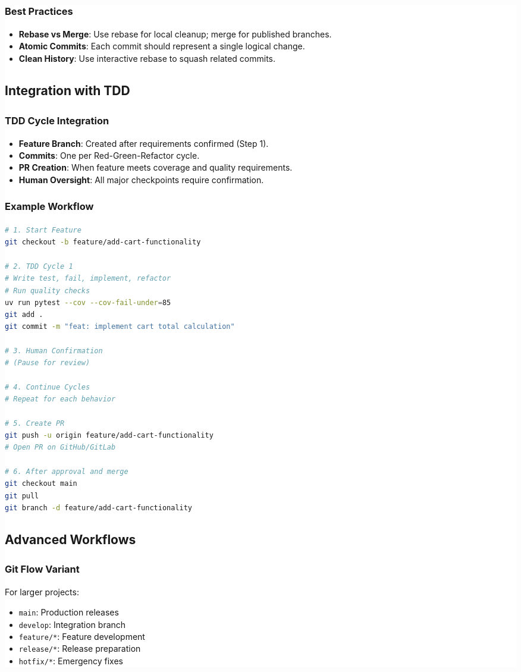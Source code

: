 ### Best Practices

- **Rebase vs Merge**: Use rebase for local cleanup; merge for published branches.
- **Atomic Commits**: Each commit should represent a single logical change.
- **Clean History**: Use interactive rebase to squash related commits.

## Integration with TDD

### TDD Cycle Integration

- **Feature Branch**: Created after requirements confirmed (Step 1).
- **Commits**: One per Red-Green-Refactor cycle.
- **PR Creation**: When feature meets coverage and quality requirements.
- **Human Oversight**: All major checkpoints require confirmation.

### Example Workflow

```bash
# 1. Start Feature
git checkout -b feature/add-cart-functionality

# 2. TDD Cycle 1
# Write test, fail, implement, refactor
# Run quality checks
uv run pytest --cov --cov-fail-under=85
git add .
git commit -m "feat: implement cart total calculation"

# 3. Human Confirmation
# (Pause for review)

# 4. Continue Cycles
# Repeat for each behavior

# 5. Create PR
git push -u origin feature/add-cart-functionality
# Open PR on GitHub/GitLab

# 6. After approval and merge
git checkout main
git pull
git branch -d feature/add-cart-functionality
```

## Advanced Workflows

### Git Flow Variant

For larger projects:

- `main`: Production releases
- `develop`: Integration branch
- `feature/*`: Feature development
- `release/*`: Release preparation
- `hotfix/*`: Emergency fixes

